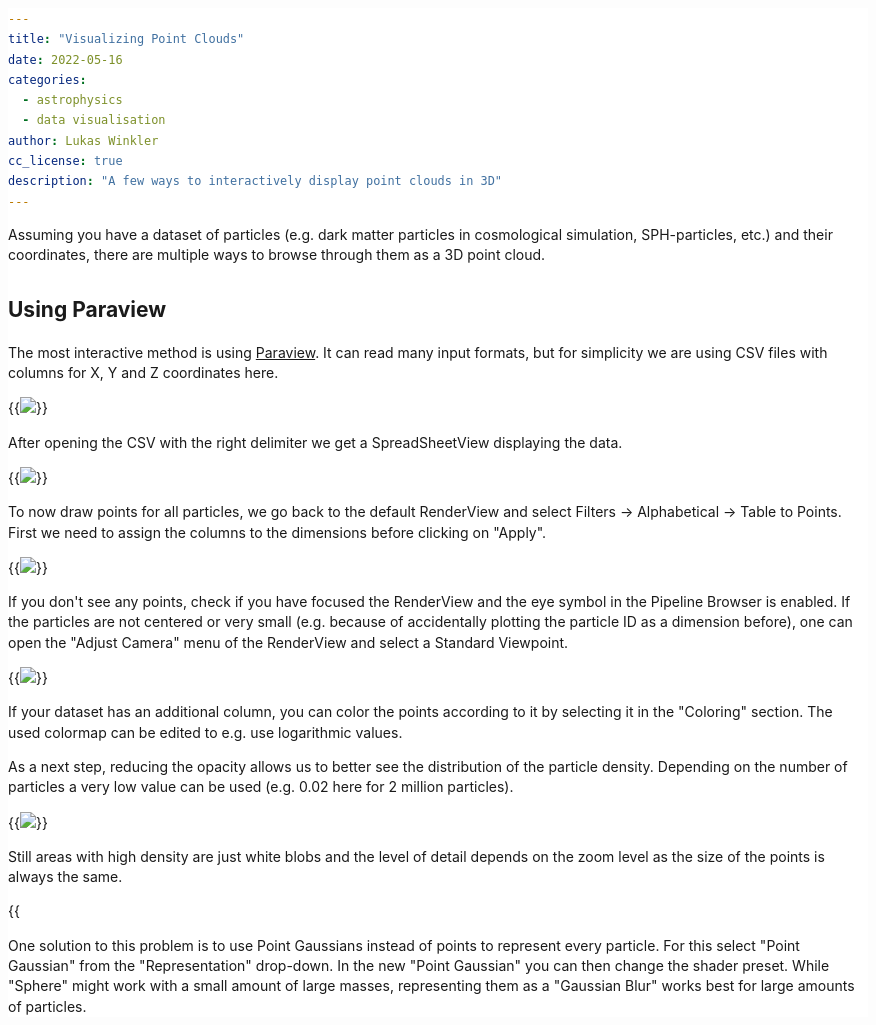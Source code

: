 ```yaml
---
title: "Visualizing Point Clouds"
date: 2022-05-16
categories:
  - astrophysics
  - data visualisation
author: Lukas Winkler
cc_license: true
description: "A few ways to interactively display point clouds in 3D"
---
```


Assuming you have a dataset of particles (e.g. dark matter particles in cosmological simulation, SPH-particles, etc.) and their coordinates, there are multiple ways to browse through them as a 3D point cloud.



## Using Paraview

The most interactive method is using [Paraview](https://www.paraview.org/). It can read many input formats, but for simplicity we are using CSV files with columns for X, Y and Z coordinates here.

{{<image src="csv.png" >}}

After opening the CSV with the right delimiter we get a SpreadSheetView displaying the data.

{{<image src="csv2.png" >}}

To now draw points for all particles, we go back to the default RenderView and select Filters -> Alphabetical -> Table to Points. First we need to assign the columns to the dimensions before clicking on "Apply".

{{<image src="columns.png" >}}

If you don't see any points, check if you have focused the RenderView and the eye symbol in the Pipeline Browser is enabled. If the particles are not centered or very small (e.g. because of accidentally plotting the particle ID as a dimension before), one can open the "Adjust Camera" menu of the RenderView and select a Standard Viewpoint.

{{<image src="cloud1.png" >}}

If your dataset has an additional column, you can color the points according to it by selecting it in the "Coloring" section. The used colormap can be edited to e.g. use logarithmic values.

As a next step, reducing the opacity allows us to better see the distribution of the particle density. Depending on the number of particles a very low value can be used (e.g. 0.02 here for 2 million particles).

{{<image src="cloud2.png" >}}

Still areas with high density are just white blobs and the level of detail depends on the zoom level as the size of the points is always the same.

{{<video src_webm="video1.webm" src_mp4="video1.mp4" loop="true" autoplay="true" >}}

One solution to this problem is to use Point Gaussians instead of points to represent every particle. For this select "Point Gaussian" from the "Representation" drop-down. In the new "Point Gaussian" you can then change the shader preset. While "Sphere" might work with a small amount of large masses, representing them as a "Gaussian Blur" works best for large amounts of particles.
